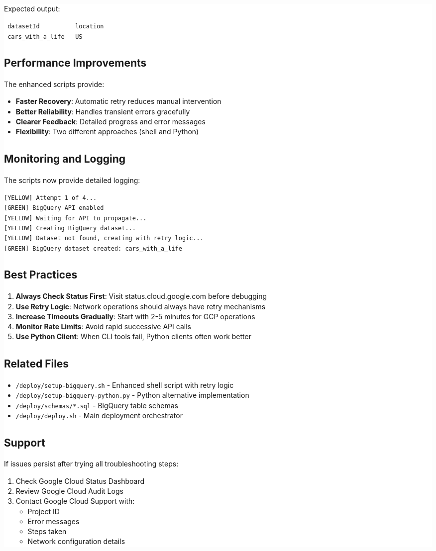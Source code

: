 Expected output:
```
 datasetId          location
 cars_with_a_life   US
```

## Performance Improvements

The enhanced scripts provide:

- **Faster Recovery**: Automatic retry reduces manual intervention
- **Better Reliability**: Handles transient errors gracefully
- **Clearer Feedback**: Detailed progress and error messages
- **Flexibility**: Two different approaches (shell and Python)

## Monitoring and Logging

The scripts now provide detailed logging:

```
[YELLOW] Attempt 1 of 4...
[GREEN] BigQuery API enabled
[YELLOW] Waiting for API to propagate...
[YELLOW] Creating BigQuery dataset...
[YELLOW] Dataset not found, creating with retry logic...
[GREEN] BigQuery dataset created: cars_with_a_life
```

## Best Practices

1. **Always Check Status First**: Visit status.cloud.google.com before debugging
2. **Use Retry Logic**: Network operations should always have retry mechanisms
3. **Increase Timeouts Gradually**: Start with 2-5 minutes for GCP operations
4. **Monitor Rate Limits**: Avoid rapid successive API calls
5. **Use Python Client**: When CLI tools fail, Python clients often work better

## Related Files

- `/deploy/setup-bigquery.sh` - Enhanced shell script with retry logic
- `/deploy/setup-bigquery-python.py` - Python alternative implementation
- `/deploy/schemas/*.sql` - BigQuery table schemas
- `/deploy/deploy.sh` - Main deployment orchestrator

## Support

If issues persist after trying all troubleshooting steps:

1. Check Google Cloud Status Dashboard
2. Review Google Cloud Audit Logs
3. Contact Google Cloud Support with:
   - Project ID
   - Error messages
   - Steps taken
   - Network configuration details

